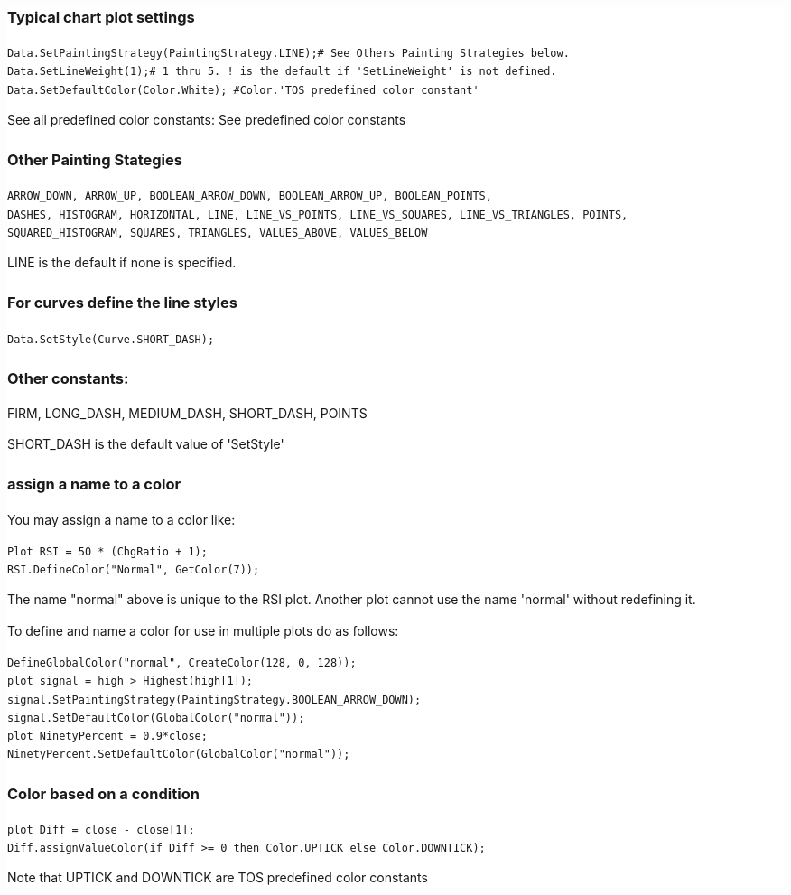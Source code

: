 ### Typical chart plot settings
```
Data.SetPaintingStrategy(PaintingStrategy.LINE);# See Others Painting Strategies below.
Data.SetLineWeight(1);# 1 thru 5. ! is the default if 'SetLineWeight' is not defined.
Data.SetDefaultColor(Color.White); #Color.'TOS predefined color constant'
```

See all predefined color constants: [See predefined color constants](https://www.thinkorswim.com/tos/thinkScriptHelp.jsp?laf=dark#constants)


### Other Painting Stategies
```
ARROW_DOWN, ARROW_UP, BOOLEAN_ARROW_DOWN, BOOLEAN_ARROW_UP, BOOLEAN_POINTS,
DASHES, HISTOGRAM, HORIZONTAL, LINE, LINE_VS_POINTS, LINE_VS_SQUARES, LINE_VS_TRIANGLES, POINTS,
SQUARED_HISTOGRAM, SQUARES, TRIANGLES, VALUES_ABOVE, VALUES_BELOW
```

LINE is the default if none is specified.


### For curves define the line styles
```
Data.SetStyle(Curve.SHORT_DASH);
```

### Other constants:

FIRM, LONG_DASH, MEDIUM_DASH, SHORT_DASH, POINTS

SHORT_DASH is the default value of 'SetStyle'

### assign a name to a color
You may assign a name to a color like:
```
Plot RSI = 50 * (ChgRatio + 1);
RSI.DefineColor("Normal", GetColor(7));
```

The name "normal" above is unique to the RSI plot. Another plot cannot use the name 'normal' without redefining it.

To define and name a color for use in multiple plots do as follows:

```
DefineGlobalColor("normal", CreateColor(128, 0, 128));
plot signal = high > Highest(high[1]);
signal.SetPaintingStrategy(PaintingStrategy.BOOLEAN_ARROW_DOWN);
signal.SetDefaultColor(GlobalColor("normal"));
plot NinetyPercent = 0.9*close;
NinetyPercent.SetDefaultColor(GlobalColor("normal"));
```

### Color based on a condition
```
plot Diff = close - close[1];
Diff.assignValueColor(if Diff >= 0 then Color.UPTICK else Color.DOWNTICK);
```
Note that UPTICK and DOWNTICK are TOS predefined color constants
